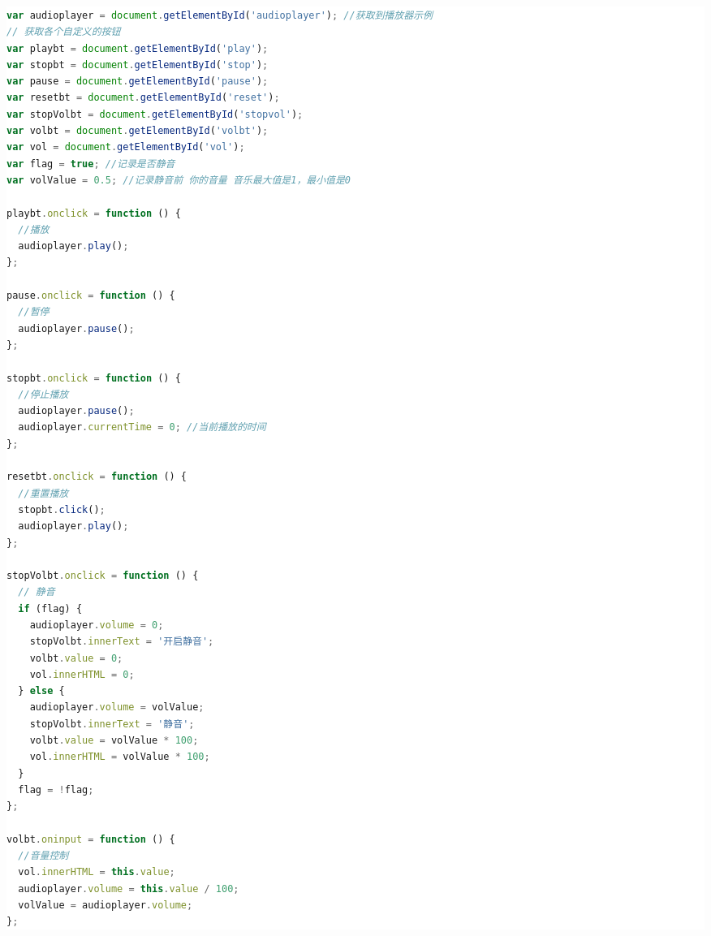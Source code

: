 ```js
var audioplayer = document.getElementById('audioplayer'); //获取到播放器示例
// 获取各个自定义的按钮
var playbt = document.getElementById('play');
var stopbt = document.getElementById('stop');
var pause = document.getElementById('pause');
var resetbt = document.getElementById('reset');
var stopVolbt = document.getElementById('stopvol');
var volbt = document.getElementById('volbt');
var vol = document.getElementById('vol');
var flag = true; //记录是否静音
var volValue = 0.5; //记录静音前 你的音量 音乐最大值是1，最小值是0

playbt.onclick = function () {
  //播放
  audioplayer.play();
};

pause.onclick = function () {
  //暂停
  audioplayer.pause();
};

stopbt.onclick = function () {
  //停止播放
  audioplayer.pause();
  audioplayer.currentTime = 0; //当前播放的时间
};

resetbt.onclick = function () {
  //重置播放
  stopbt.click();
  audioplayer.play();
};

stopVolbt.onclick = function () {
  // 静音
  if (flag) {
    audioplayer.volume = 0;
    stopVolbt.innerText = '开启静音';
    volbt.value = 0;
    vol.innerHTML = 0;
  } else {
    audioplayer.volume = volValue;
    stopVolbt.innerText = '静音';
    volbt.value = volValue * 100;
    vol.innerHTML = volValue * 100;
  }
  flag = !flag;
};

volbt.oninput = function () {
  //音量控制
  vol.innerHTML = this.value;
  audioplayer.volume = this.value / 100;
  volValue = audioplayer.volume;
};
```
